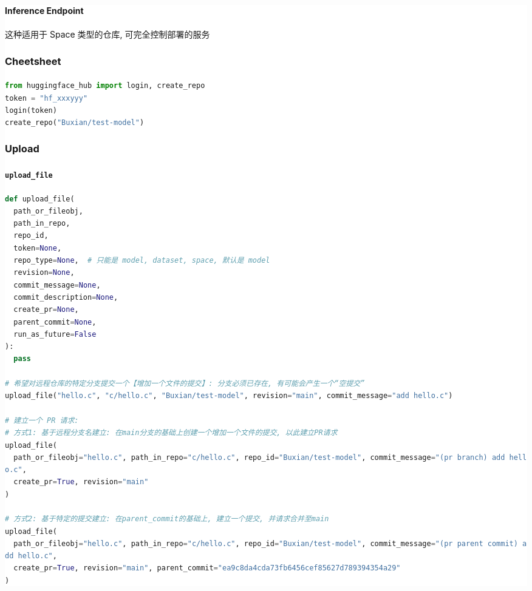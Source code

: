 #### Inference Endpoint

这种适用于 Space 类型的仓库, 可完全控制部署的服务


### Cheetsheet

```python
from huggingface_hub import login, create_repo
token = "hf_xxxyyy"
login(token)
create_repo("Buxian/test-model")
```


### Upload


#### `upload_file`

```python
def upload_file(
  path_or_fileobj,
  path_in_repo,
  repo_id,
  token=None,
  repo_type=None,  # 只能是 model, dataset, space, 默认是 model
  revision=None,
  commit_message=None,
  commit_description=None,
  create_pr=None,
  parent_commit=None,
  run_as_future=False
):
  pass

# 希望对远程仓库的特定分支提交一个【增加一个文件的提交】: 分支必须已存在, 有可能会产生一个“空提交”
upload_file("hello.c", "c/hello.c", "Buxian/test-model", revision="main", commit_message="add hello.c")

# 建立一个 PR 请求:
# 方式1: 基于远程分支名建立: 在main分支的基础上创建一个增加一个文件的提交, 以此建立PR请求
upload_file(
  path_or_fileobj="hello.c", path_in_repo="c/hello.c", repo_id="Buxian/test-model", commit_message="(pr branch) add hello.c",
  create_pr=True, revision="main"
)

# 方式2: 基于特定的提交建立: 在parent_commit的基础上, 建立一个提交, 并请求合并至main
upload_file(
  path_or_fileobj="hello.c", path_in_repo="c/hello.c", repo_id="Buxian/test-model", commit_message="(pr parent commit) add hello.c",
  create_pr=True, revision="main", parent_commit="ea9c8da4cda73fb6456cef85627d789394354a29"
)
```
